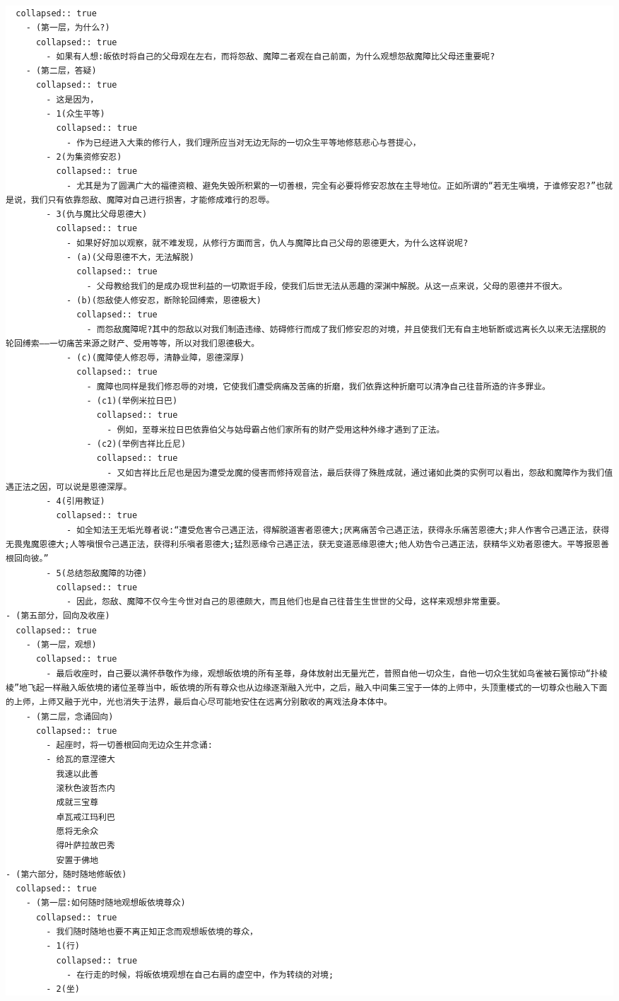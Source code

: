 	  collapsed:: true
		- (第一层，为什么?)
		  collapsed:: true
			- 如果有人想:皈依时将自己的父母观在左右，而将怨敌、魔障二者观在自己前面，为什么观想怨敌魔障比父母还重要呢?
		- (第二层，答疑)
		  collapsed:: true
			- 这是因为，
			- 1(众生平等)
			  collapsed:: true
				- 作为已经进入大乘的修行人，我们理所应当对无边无际的一切众生平等地修慈悲心与菩提心，
			- 2(为集资修安忍)
			  collapsed:: true
				- 尤其是为了圆满广大的福德资粮、避免失毁所积累的一切善根，完全有必要将修安忍放在主导地位。正如所谓的“若无生嗔境，于谁修安忍?”也就是说，我们只有依靠怨敌、魔障对自己进行损害，才能修成难行的忍辱。
			- 3(仇与魔比父母恩德大)
			  collapsed:: true
				- 如果好好加以观察，就不难发现，从修行方面而言，仇人与魔障比自己父母的恩德更大，为什么这样说呢?
				- (a)(父母恩德不大，无法解脱)
				  collapsed:: true
					- 父母教给我们的是成办现世利益的一切欺诳手段，使我们后世无法从恶趣的深渊中解脱。从这一点来说，父母的恩德并不很大。
				- (b)(怨敌使人修安忍，断除轮回缚索，恩德极大)
				  collapsed:: true
					- 而怨敌魔障呢?其中的怨敌以对我们制造违缘、妨碍修行而成了我们修安忍的对境，并且使我们无有自主地斩断或远离长久以来无法摆脱的轮回缚索——一切痛苦来源之财产、受用等等，所以对我们恩德极大。
				- (c)(魔障使人修忍辱，清静业障，恩德深厚)
				  collapsed:: true
					- 魔障也同样是我们修忍辱的对境，它使我们遭受病痛及苦痛的折磨，我们依靠这种折磨可以清净自己往昔所造的许多罪业。
					- (c1)(举例米拉日巴)
					  collapsed:: true
						- 例如，至尊米拉日巴依靠伯父与姑母霸占他们家所有的财产受用这种外缘才遇到了正法。
					- (c2)(举例吉祥比丘尼)
					  collapsed:: true
						- 又如吉祥比丘尼也是因为遭受龙魔的侵害而修持观音法，最后获得了殊胜成就，通过诸如此类的实例可以看出，怨敌和魔障作为我们值遇正法之因，可以说是恩德深厚。
			- 4(引用教证)
			  collapsed:: true
				- 如全知法王无垢光尊者说:“遭受危害令己遇正法，得解脱道害者恩德大;厌离痛苦令己遇正法，获得永乐痛苦恩德大;非人作害令己遇正法，获得无畏鬼魔恩德大;人等嗔恨令己遇正法，获得利乐嗔者恩德大;猛烈恶缘令己遇正法，获无变道恶缘恩德大;他人劝告令己遇正法，获精华义劝者恩德大。平等报恩善根回向彼。”
			- 5(总结怨敌魔障的功德)
			  collapsed:: true
				- 因此，怨敌、魔障不仅今生今世对自己的恩德颇大，而且他们也是自己往昔生生世世的父母，这样来观想非常重要。
	- (第五部分，回向及收座)
	  collapsed:: true
		- (第一层，观想)
		  collapsed:: true
			- 最后收座时，自己要以满怀恭敬作为缘，观想皈依境的所有圣尊，身体放射出无量光芒，普照自他一切众生，自他一切众生犹如鸟雀被石簧惊动“扑棱棱”地飞起一样融入皈依境的诸位圣尊当中，皈依境的所有尊众也从边缘逐渐融入光中，之后，融入中间集三宝于一体的上师中，头顶重楼式的一切尊众也融入下面的上师，上师又融于光中，光也消失于法界，最后自心尽可能地安住在远离分别散收的离戏法身本体中。
		- (第二层，念诵回向)
		  collapsed:: true
			- 起座时，将一切善根回向无边众生并念诵:
			- 给瓦的意涅德大
			  我速以此善
			  滚秋色波哲杰内
			  成就三宝尊
			  卓瓦戒江玛利巴
			  愿将无余众
			  得叶萨拉故巴秀
			  安置于佛地
	- (第六部分，随时随地修皈依)
	  collapsed:: true
		- (第一层:如何随时随地观想皈依境尊众)
		  collapsed:: true
			- 我们随时随地也要不离正知正念而观想皈依境的尊众，
			- 1(行)
			  collapsed:: true
				- 在行走的时候，将皈依境观想在自己右肩的虚空中，作为转绕的对境;
			- 2(坐)